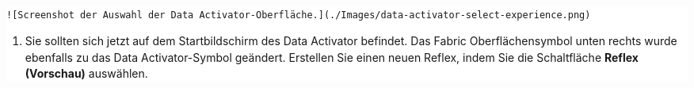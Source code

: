     ![Screenshot der Auswahl der Data Activator-Oberfläche.](./Images/data-activator-select-experience.png)

1. Sie sollten sich jetzt auf dem Startbildschirm des Data Activator befindet. Das Fabric Oberflächensymbol unten rechts wurde ebenfalls zu das Data Activator-Symbol geändert. Erstellen Sie einen neuen Reflex, indem Sie die Schaltfläche **Reflex (Vorschau)** auswählen.

